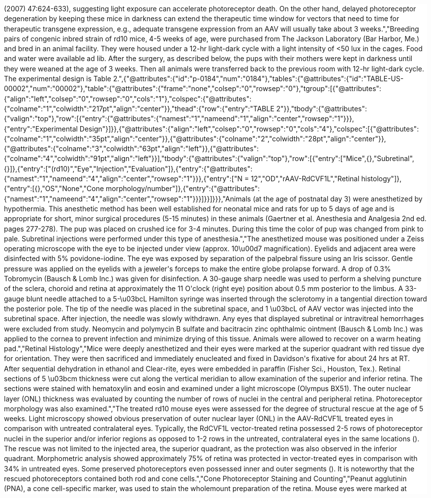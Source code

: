 (2007) 47:624-633), suggesting light exposure can accelerate photoreceptor death. On the other hand, delayed photoreceptor degeneration by keeping these mice in darkness can extend the therapeutic time window for vectors that need to time for therapeutic transgene expression, e.g., adequate transgene expression from an AAV will usually take about 3 weeks.","Breeding pairs of congenic inbred strain of rd10 mice, 4-5 weeks of age, were purchased from The Jackson Laboratory (Bar Harbor, Me.) and bred in an animal facility. They were housed under a 12-hr light-dark cycle with a light intensity of <50 lux in the cages. Food and water were available ad lib. After the surgery, as described below, the pups with their mothers were kept in darkness until they were weaned at the age of 3 weeks. Then all animals were transferred back to the previous room with 12-hr light-dark cycle. The experimental design is Table 2.",{"@attributes":{"id":"p-0184","num":"0184"},"tables":{"@attributes":{"id":"TABLE-US-00002","num":"00002"},"table":{"@attributes":{"frame":"none","colsep":"0","rowsep":"0"},"tgroup":[{"@attributes":{"align":"left","colsep":"0","rowsep":"0","cols":"1"},"colspec":{"@attributes":{"colname":"1","colwidth":"217pt","align":"center"}},"thead":{"row":{"entry":"TABLE 2"}},"tbody":{"@attributes":{"valign":"top"},"row":[{"entry":{"@attributes":{"namest":"1","nameend":"1","align":"center","rowsep":"1"}}},{"entry":"Experimental Design"}]}},{"@attributes":{"align":"left","colsep":"0","rowsep":"0","cols":"4"},"colspec":[{"@attributes":{"colname":"1","colwidth":"35pt","align":"center"}},{"@attributes":{"colname":"2","colwidth":"28pt","align":"center"}},{"@attributes":{"colname":"3","colwidth":"63pt","align":"left"}},{"@attributes":{"colname":"4","colwidth":"91pt","align":"left"}}],"tbody":{"@attributes":{"valign":"top"},"row":[{"entry":["Mice",{},"Subretinal",{}]},{"entry":["(rd10)","Eye","Injection","Evaluation"]},{"entry":{"@attributes":{"namest":"1","nameend":"4","align":"center","rowsep":"1"}}},{"entry":["N = 12","OD","rAAV-RdCVF1L","Retinal histology"]},{"entry":[{},"OS","None","Cone morphology\/number"]},{"entry":{"@attributes":{"namest":"1","nameend":"4","align":"center","rowsep":"1"}}}]}}]}}},"Animals (at the age of postnatal day 3) were anesthetized by hypothermia. This anesthetic method has been well established for neonatal mice and rats for up to 5 days of age and is appropriate for short, minor surgical procedures (5-15 minutes) in these animals (Gaertner et al. Anesthesia and Analgesia 2nd ed. pages 277-278). The pup was placed on crushed ice for 3-4 minutes. During this time the color of pup was changed from pink to pale. Subretinal injections were performed under this type of anesthesia.","The anesthetized mouse was positioned under a Zeiss operating microscope with the eye to be injected under view (approx. 10\u00d7 magnification). Eyelids and adjacent area were disinfected with 5% povidone-iodine. The eye was exposed by separation of the palpebral fissure using an Iris scissor. Gentle pressure was applied on the eyelids with a jeweler's forceps to make the entire globe prolapse forward. A drop of 0.3% Tobromycin (Bausch & Lomb Inc.) was given for disinfection. A 30-gauge sharp needle was used to perform a shelving puncture of the sclera, choroid and retina at approximately the 11 O'clock (right eye) position about 0.5 mm posterior to the limbus. A 33-gauge blunt needle attached to a 5-\u03bcL Hamilton syringe was inserted through the sclerotomy in a tangential direction toward the posterior pole. The tip of the needle was placed in the subretinal space, and 1 \u03bcL of AAV vector was injected into the subretinal space. After injection, the needle was slowly withdrawn. Any eyes that displayed subretinal or intravitreal hemorrhages were excluded from study. Neomycin and polymycin B sulfate and bacitracin zinc ophthalmic ointment (Bausch & Lomb Inc.) was applied to the cornea to prevent infection and minimize drying of this tissue. Animals were allowed to recover on a warm heating pad.","Retinal Histology","Mice were deeply anesthetized and their eyes were marked at the superior quadrant with red tissue dye for orientation. They were then sacrificed and immediately enucleated and fixed in Davidson's fixative for about 24 hrs at RT. After sequential dehydration in ethanol and Clear-rite, eyes were embedded in paraffin (Fisher Sci., Houston, Tex.). Retinal sections of 5 \u03bcm thickness were cut along the vertical meridian to allow examination of the superior and inferior retina. The sections were stained with hematoxylin and eosin and examined under a light microscope (Olympus BX51). The outer nuclear layer (ONL) thickness was evaluated by counting the number of rows of nuclei in the central and peripheral retina. Photoreceptor morphology was also examined.","The treated rd10 mouse eyes were assessed for the degree of structural rescue at the age of 5 weeks. Light microscopy showed obvious preservation of outer nuclear layer (ONL) in the AAV-RdCVF1L treated eyes in comparison with untreated contralateral eyes. Typically, the RdCVF1L vector-treated retina possessed 2-5 rows of photoreceptor nuclei in the superior and\/or inferior regions as opposed to 1-2 rows in the untreated, contralateral eyes in the same locations (). The rescue was not limited to the injected area, the superior quadrant, as the protection was also observed in the inferior quadrant. Morphometric analysis showed approximately 75% of retina was protected in vector-treated eyes in comparison with 34% in untreated eyes. Some preserved photoreceptors even possessed inner and outer segments (). It is noteworthy that the rescued photoreceptors contained both rod and cone cells.","Cone Photoreceptor Staining and Counting","Peanut agglutinin (PNA), a cone cell-specific marker, was used to stain the wholemount preparation of the retina. Mouse eyes were marked at